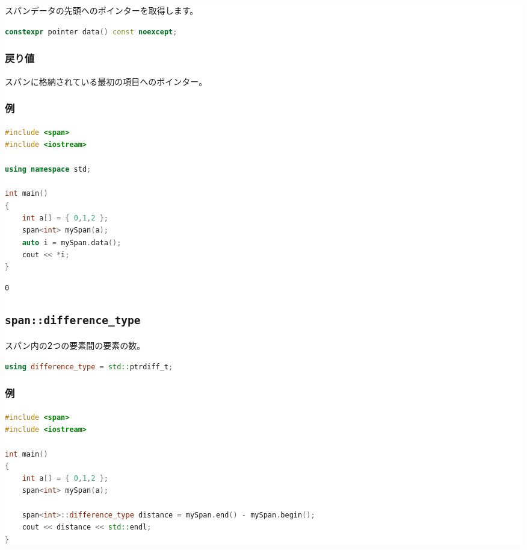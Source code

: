 スパンデータの先頭へのポインターを取得します。

```cpp
constexpr pointer data() const noexcept;
```

### <a name="return-value"></a>戻り値

スパンに格納されている最初の項目へのポインター。

### <a name="example"></a>例

```cpp
#include <span>
#include <iostream>

using namespace std;

int main()
{
    int a[] = { 0,1,2 };
    span<int> mySpan(a);
    auto i = mySpan.data();
    cout << *i;
}
```

```Output
0
```

## <a name="spandifference_type"></a><a name="difference_type"></a> `span::difference_type`

スパン内の2つの要素間の要素の数。

```cpp
using difference_type = std::ptrdiff_t;
```

### <a name="example"></a>例

```cpp
#include <span>
#include <iostream>

int main()
{
    int a[] = { 0,1,2 };
    span<int> mySpan(a);

    span<int>::difference_type distance = mySpan.end() - mySpan.begin();
    cout << distance << std::endl;
}
```
